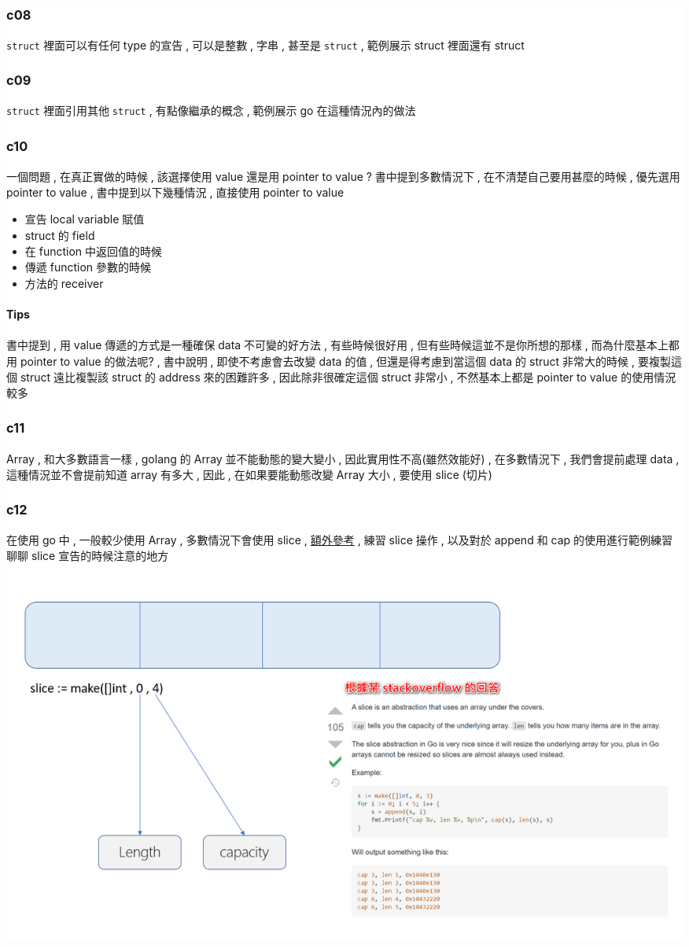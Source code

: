 ### c08
`struct` 裡面可以有任何 type 的宣告 , 可以是整數 , 字串 , 甚至是 `struct` , 範例展示 struct 裡面還有 struct

### c09
`struct` 裡面引用其他 `struct` , 有點像繼承的概念 , 範例展示 go 在這種情況內的做法

### c10
一個問題 , 在真正實做的時候 , 該選擇使用 value 還是用 pointer to value ? 書中提到多數情況下 , 在不清楚自己要用甚麼的時候 , 優先選用 pointer to value  , 書中提到以下幾種情況 , 直接使用 pointer to value
- 宣告 local variable 賦值
- struct 的 field
- 在 function 中返回值的時候
- 傳遞 function 參數的時候
- 方法的 receiver

#### Tips
書中提到 , 用 value 傳遞的方式是一種確保 data 不可變的好方法 , 有些時候很好用 , 但有些時候這並不是你所想的那樣 , 而為什麼基本上都用 pointer to value 的做法呢? , 書中說明 , 即使不考慮會去改變 data 的值 , 但還是得考慮到當這個 data 的 struct 非常大的時候 , 要複製這個 struct 遠比複製該 struct 的 address 來的困難許多 , 因此除非很確定這個 struct 非常小 , 不然基本上都是 pointer to value 的使用情況較多

### c11
Array , 和大多數語言一樣 , golang 的 Array 並不能動態的變大變小 , 因此實用性不高(雖然效能好) , 在多數情況下 , 我們會提前處理 data , 這種情況並不會提前知道 array 有多大 , 因此 , 在如果要能動態改變 Array 大小 , 要使用 slice (切片)

### c12
在使用 go 中 , 一般較少使用 Array , 多數情況下會使用 slice , [額外參考](https://michaelchen.tech/golang-programming/array-slice/) , 練習 slice 操作 , 以及對於 append 和 cap 的使用進行範例練習
聊聊 slice 宣告的時候注意的地方
![About slice len/cap](/assets/len_vs_cap.png)
